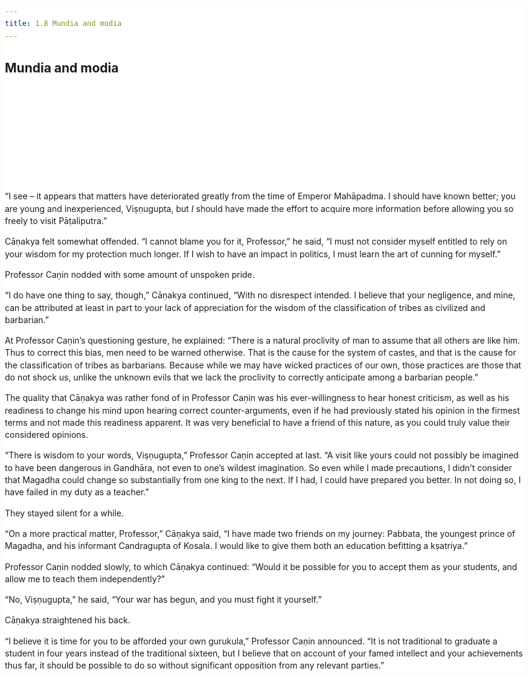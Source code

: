 ```yaml
---
title: 1.8 Mundia and modia
---
```

## Mundia and modia

![README](../specials/quotes/arthashastra/which_is_better.md)

“I see – it appears that matters have deteriorated greatly from the time of Emperor Mahāpadma. I should have known better; you are young and inexperienced, Viṣṇugupta, but _I_ should have made the effort to acquire more information before allowing you so freely to visit Pāṭaliputra.”

Cāṇakya felt somewhat offended. “I cannot blame you for it, Professor,” he said, “I must not consider myself entitled to rely on your wisdom for my protection much longer. If I wish to have an impact in politics, I must learn the art of cunning for myself.”

Professor Caṇin nodded with some amount of unspoken pride.

“I do have one thing to say, though,” Cāṇakya continued, “With no disrespect intended. I believe that your negligence, and mine, can be attributed at least in part to your lack of appreciation for the wisdom of the classification of tribes as civilized and barbarian.”

At Professor Caṇin’s questioning gesture, he explained: “There is a natural proclivity of man to assume that all others are like him. Thus to correct this bias, men need to be warned otherwise. That is the cause for the system of castes, and that is the cause for the classification of tribes as barbarians. Because while we may have wicked practices of our own, those practices are those that do not shock us, unlike the unknown evils that we lack the proclivity to correctly anticipate among a barbarian people.”

The quality that Cāṇakya was rather fond of in Professor Caṇin was his ever-willingness to hear honest criticism, as well as his readiness to change his mind upon hearing correct counter-arguments, even if he had previously stated his opinion in the firmest terms and not made this readiness apparent. It was very beneficial to have a friend of this nature, as you could truly value their considered opinions.

“There is wisdom to your words, Viṣṇugupta,” Professor Caṇin accepted at last. “A visit like yours could not possibly be imagined to have been dangerous in Gandhāra, not even to one’s wildest imagination. So even while I made precautions, I didn’t consider that Magadha could change so substantially from one king to the next. If I had, I could have prepared you better. In not doing so, I have failed in my duty as a teacher.”

They stayed silent for a while.

“On a more practical matter, Professor,” Cāṇakya said, “I have made two friends on my journey: Pabbata, the youngest prince of Magadha, and his informant Candragupta of Kosala. I would like to give them both an education befitting a kṣatriya.”

Professor Caṇin nodded slowly, to which Cāṇakya continued: “Would it be possible for you to accept them as your students, and allow me to teach them independently?”

“No, Viṣṇugupta,” he said, “Your war has begun, and you must fight it yourself.”

Cāṇakya straightened his back.

“I believe it is time for you to be afforded your own gurukula,” Professor Caṇin announced. “It is not traditional to graduate a student in four years instead of the traditional sixteen, but I believe that on account of your famed intellect and your achievements thus far, it should be possible to do so without significant opposition from any relevant parties.”
